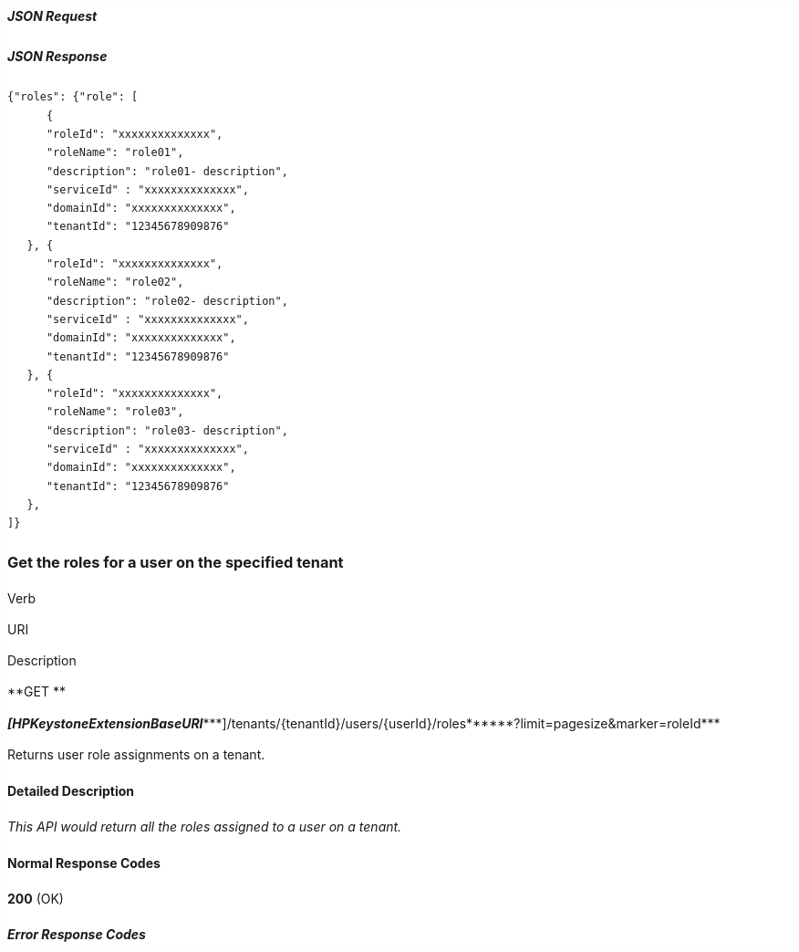##### JSON Request


##### JSON Response

~~~
{"roles": {"role": [
      {
      "roleId": "xxxxxxxxxxxxxx",
      "roleName": "role01",
      "description": "role01- description",
      "serviceId" : "xxxxxxxxxxxxxx",
      "domainId": "xxxxxxxxxxxxxx",
      "tenantId": "12345678909876"
   }, {
      "roleId": "xxxxxxxxxxxxxx",
      "roleName": "role02",
      "description": "role02- description",
      "serviceId" : "xxxxxxxxxxxxxx",
      "domainId": "xxxxxxxxxxxxxx",
      "tenantId": "12345678909876"
   }, {
      "roleId": "xxxxxxxxxxxxxx",
      "roleName": "role03",
      "description": "role03- description",
      "serviceId" : "xxxxxxxxxxxxxx",
      "domainId": "xxxxxxxxxxxxxx",
      "tenantId": "12345678909876"
   },
]}
~~~

### **Get the roles for a user on the specified tenant**

Verb

URI

Description

**GET **

***[******HP******KeystoneExtensionBaseURI******]/tenants/{tenantId}/users/{userId}/roles******?limit=pagesize&marker=roleId***

Returns user role assignments on a tenant.

#### **Detailed Description**

*This API would return all the roles assigned to a user on a tenant.*

#### **Normal Response Codes**

**200** (OK)

#### ***Error Response Codes***
